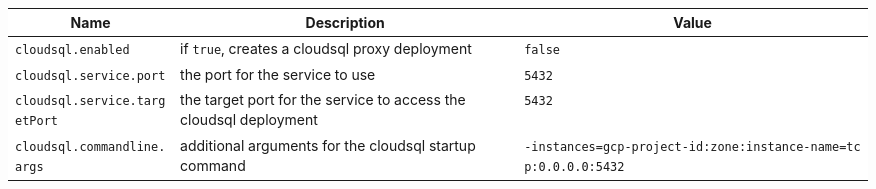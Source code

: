 | Name                          | Description                                                       | Value                                                           |
| ----------------------------- | ----------------------------------------------------------------- | --------------------------------------------------------------- |
| `cloudsql.enabled`            | if `true`, creates a cloudsql proxy deployment                    | `false`                                                         |
| `cloudsql.service.port`       | the port for the service to use                                   | `5432`                                                          |
| `cloudsql.service.targetPort` | the target port for the service to access the cloudsql deployment | `5432`                                                          |
| `cloudsql.commandline.args`   | additional arguments for the cloudsql startup command             | `-instances=gcp-project-id:zone:instance-name=tcp:0.0.0.0:5432` |

